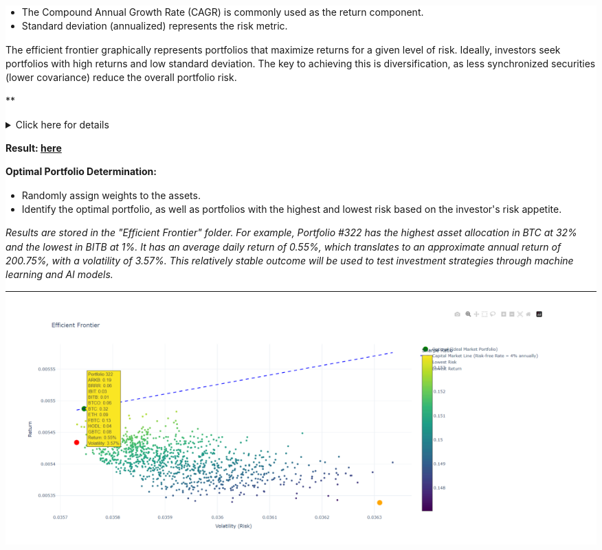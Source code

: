 - The Compound Annual Growth Rate (CAGR) is commonly used as the return component.
- Standard deviation (annualized) represents the risk metric.

The efficient frontier graphically represents portfolios that maximize returns for a given level of risk. Ideally, investors seek portfolios with high returns and low standard deviation. The key to achieving this is diversification, as less synchronized securities (lower covariance) reduce the overall portfolio risk.

**<details><summary>Click here for details </summary></details>

**Result: [here](https://github.com/wallkool/Cryptocurrency-ETFs---BTC---ETH/tree/master/ETF_Predict_After_ETF_Project/Python/Code%20and%20Chart/Efficient%20Frontier/Result)**

**Optimal Portfolio Determination:**
- Randomly assign weights to the assets.
- Identify the optimal portfolio, as well as portfolios with the highest and lowest risk based on the investor's risk appetite.

*Results are stored in the "Efficient Frontier" folder. For example, Portfolio #322 has the highest asset allocation in BTC at 32% and the lowest in BITB at 1%. It has an average daily return of 0.55%, which translates to an approximate annual return of 200.75%, with a volatility of 3.57%. This relatively stable outcome will be used to test investment strategies through machine learning and AI models.*

---

<img src="https://github.com/wallkool/Cryptocurrency-ETFs---BTC---ETH/blob/master/ETF_Predict_After_ETF_Project/image%20for%20README/image-10.png" alt="ETF Project" width="800"/>
